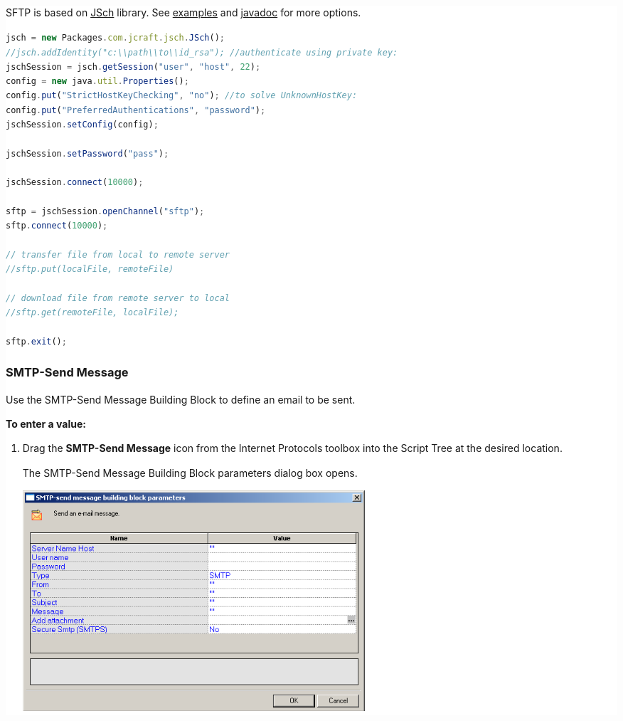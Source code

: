 SFTP is based on [JSch](http://www.jcraft.com/jsch/) library. See [examples](http://www.jcraft.com/jsch/examples/Sftp.java.html) and [javadoc](https://epaul.github.io/jsch-documentation/javadoc/) for more options.

``` js
jsch = new Packages.com.jcraft.jsch.JSch();
//jsch.addIdentity("c:\\path\\to\\id_rsa"); //authenticate using private key:
jschSession = jsch.getSession("user", "host", 22);
config = new java.util.Properties();
config.put("StrictHostKeyChecking", "no"); //to solve UnknownHostKey:
config.put("PreferredAuthentications", "password");
jschSession.setConfig(config);  

jschSession.setPassword("pass");

jschSession.connect(10000);

sftp = jschSession.openChannel("sftp");
sftp.connect(10000);

// transfer file from local to remote server
//sftp.put(localFile, remoteFile)

// download file from remote server to local
//sftp.get(remoteFile, localFile);

sftp.exit();
```

### SMTP-Send Message
Use the SMTP-Send Message Building Block to define an email to be sent.

**To enter a value:**

1. Drag the **SMTP-Send Message** icon from the Internet Protocols toolbox into the Script Tree at the desired location.

   The SMTP-Send Message Building Block parameters dialog box opens.

   ![SMTP-Send Message Building Block Parameters Dialog Box](../images/appendix_a_088.png)
